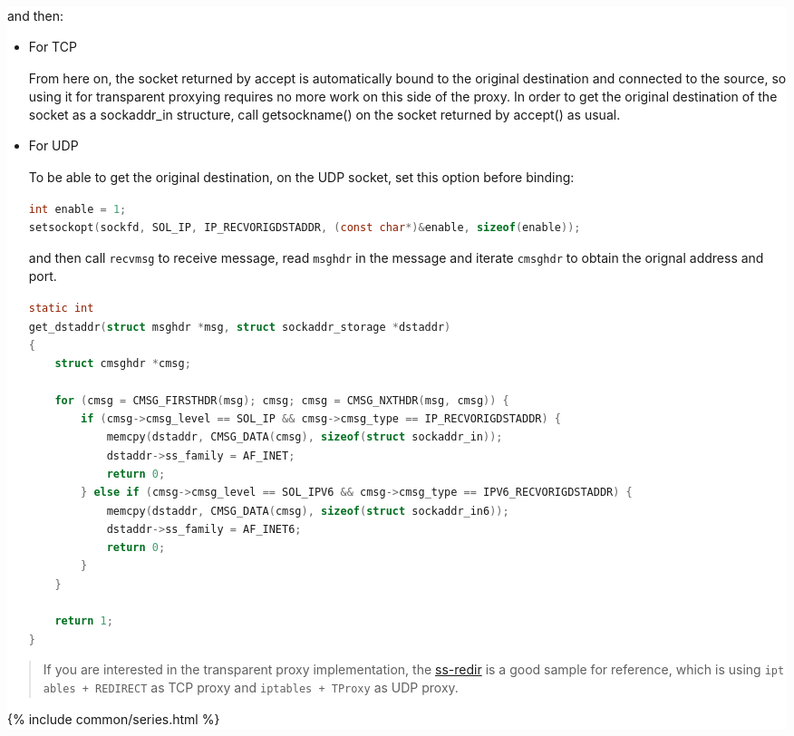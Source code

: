    and then:

   - For TCP

     From here on, the socket returned by accept is automatically bound to the original destination and connected to the source, so using it for transparent proxying requires no more work on this side of the proxy.
     In order to get the original destination of the socket as a sockaddr_in structure, call getsockname() on the socket returned by accept() as usual.

   - For UDP

     To be able to get the original destination, on the UDP socket, set this option before binding:

     ```c
     int enable = 1;
     setsockopt(sockfd, SOL_IP, IP_RECVORIGDSTADDR, (const char*)&enable, sizeof(enable));
     ```
     and then call `recvmsg` to receive message, read `msghdr` in the message and iterate `cmsghdr` to obtain the orignal address and port. 

     ```c
     static int
     get_dstaddr(struct msghdr *msg, struct sockaddr_storage *dstaddr)
     {
         struct cmsghdr *cmsg;

         for (cmsg = CMSG_FIRSTHDR(msg); cmsg; cmsg = CMSG_NXTHDR(msg, cmsg)) {
             if (cmsg->cmsg_level == SOL_IP && cmsg->cmsg_type == IP_RECVORIGDSTADDR) {
                 memcpy(dstaddr, CMSG_DATA(cmsg), sizeof(struct sockaddr_in));
                 dstaddr->ss_family = AF_INET;
                 return 0;
             } else if (cmsg->cmsg_level == SOL_IPV6 && cmsg->cmsg_type == IPV6_RECVORIGDSTADDR) {
                 memcpy(dstaddr, CMSG_DATA(cmsg), sizeof(struct sockaddr_in6));
                 dstaddr->ss_family = AF_INET6;
                 return 0;
             }
         }

         return 1;
     }
     ```
>
> If you are interested in the transparent proxy implementation, the [ss-redir](https://github.com/shadowsocks/shadowsocks-libev.git) is a good sample for reference, which is using `iptables + REDIRECT` as TCP proxy and `iptables + TProxy` as UDP proxy.

{% include common/series.html %}
